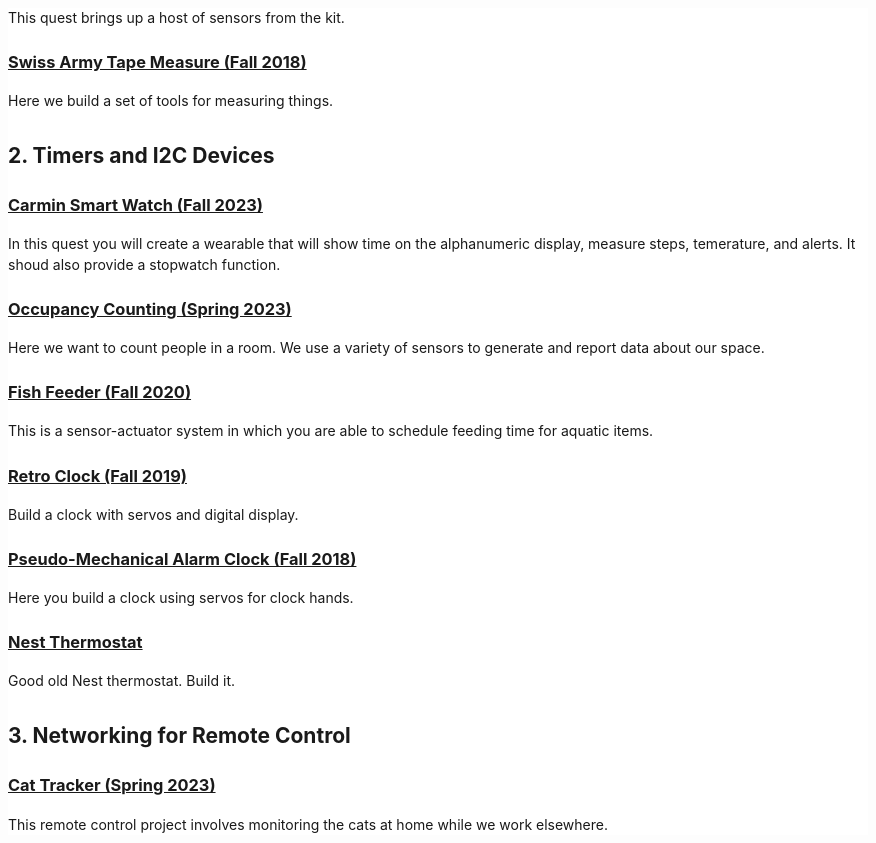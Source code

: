 This quest brings up a host of sensors from the kit. 

### [Swiss Army Tape Measure (Fall 2018)](/docs/quests/docs/archive/swiss.md)

Here we build a set of tools for measuring things.



## 2. Timers and I2C Devices

### [Carmin Smart Watch (Fall 2023)](/docs/quests/docs/archive/carmin.md)

In this quest you will create a wearable that will show time on the
alphanumeric display, measure steps, temerature, and alerts. It shoud
also provide a stopwatch function.

### [Occupancy Counting (Spring 2023)](/docs/quests/docs/archive/occupancy.md)

Here we want to count people in a room. We use a variety of sensors to
generate and report data about our space.

### [Fish Feeder (Fall 2020)](/docs/quests/docs/archive/fish-feeder.md)

This is a sensor-actuator system in which you are able to schedule
feeding time for aquatic items.

### [Retro Clock (Fall 2019)](/docs/quests/docs/archive/retro-clock.md)

Build a clock with servos and digital display.

### [Pseudo-Mechanical Alarm Clock (Fall 2018)](/docs/quests/docs/archive/pseudo-clock.md)

Here you build a clock using servos for clock hands.

### [Nest Thermostat](/docs/quests/docs/archive/thermostat.md)

Good old Nest thermostat. Build it.



## 3.  Networking for Remote Control

### [Cat Tracker (Spring 2023)](/docs/quests/docs/archive/cats-do.md)

This remote control project involves monitoring the cats at home while
we work elsewhere.
